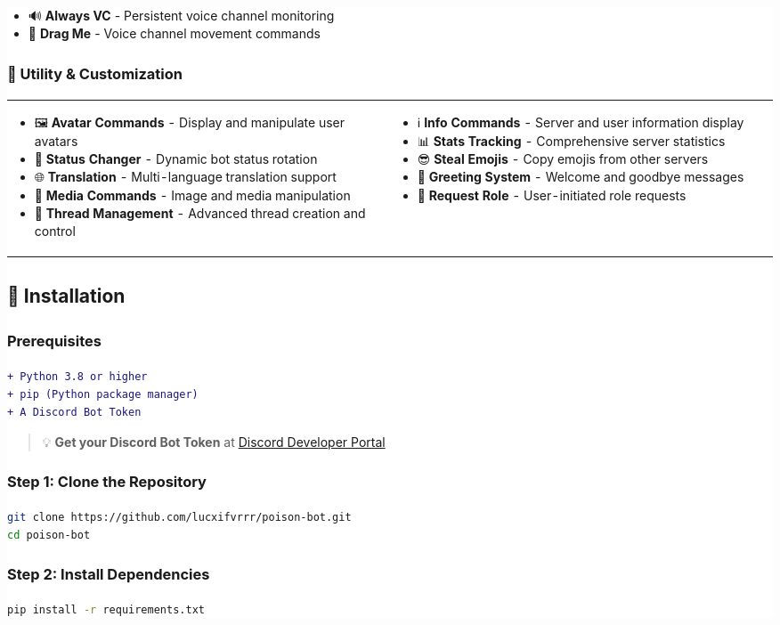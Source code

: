</td>
<td width="50%">

- 🔊 **Always VC** - Persistent voice channel monitoring
- 🎵 **Drag Me** - Voice channel movement commands

</td>
</tr>
</table>

### 🎨 Utility & Customization

<table>
<tr>
<td width="50%">

- 🖼️ **Avatar Commands** - Display and manipulate user avatars
- 🌟 **Status Changer** - Dynamic bot status rotation
- 🌐 **Translation** - Multi-language translation support
- 📸 **Media Commands** - Image and media manipulation
- 🧵 **Thread Management** - Advanced thread creation and control

</td>
<td width="50%">

- ℹ️ **Info Commands** - Server and user information display
- 📊 **Stats Tracking** - Comprehensive server statistics
- 😎 **Steal Emojis** - Copy emojis from other servers
- 👋 **Greeting System** - Welcome and goodbye messages
- 🎫 **Request Role** - User-initiated role requests

</td>
</tr>
</table>

## 🚀 Installation

### Prerequisites

```diff
+ Python 3.8 or higher
+ pip (Python package manager)
+ A Discord Bot Token
```

> 💡 **Get your Discord Bot Token** at [Discord Developer Portal](https://discord.com/developers/applications)

### Step 1: Clone the Repository
```bash
git clone https://github.com/lucxifvrrr/poison-bot.git
cd poison-bot
```

### Step 2: Install Dependencies
```bash
pip install -r requirements.txt
```
